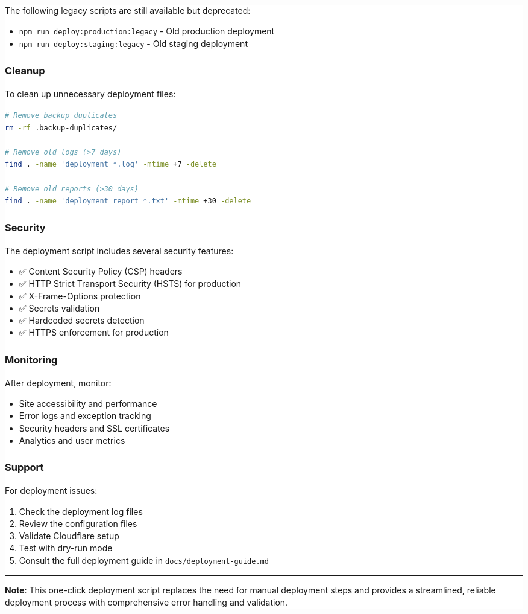 The following legacy scripts are still available but deprecated:
- `npm run deploy:production:legacy` - Old production deployment
- `npm run deploy:staging:legacy` - Old staging deployment

### Cleanup

To clean up unnecessary deployment files:
```bash
# Remove backup duplicates
rm -rf .backup-duplicates/

# Remove old logs (>7 days)
find . -name 'deployment_*.log' -mtime +7 -delete

# Remove old reports (>30 days)
find . -name 'deployment_report_*.txt' -mtime +30 -delete
```

### Security

The deployment script includes several security features:
- ✅ Content Security Policy (CSP) headers
- ✅ HTTP Strict Transport Security (HSTS) for production
- ✅ X-Frame-Options protection
- ✅ Secrets validation
- ✅ Hardcoded secrets detection
- ✅ HTTPS enforcement for production

### Monitoring

After deployment, monitor:
- Site accessibility and performance
- Error logs and exception tracking
- Security headers and SSL certificates
- Analytics and user metrics

### Support

For deployment issues:
1. Check the deployment log files
2. Review the configuration files
3. Validate Cloudflare setup
4. Test with dry-run mode
5. Consult the full deployment guide in `docs/deployment-guide.md`

---

**Note**: This one-click deployment script replaces the need for manual deployment steps and provides a streamlined, reliable deployment process with comprehensive error handling and validation.